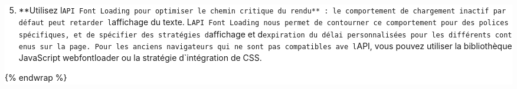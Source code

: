 5. **Utilisez l`API Font Loading pour optimiser le chemin critique du rendu** : le comportement de chargement inactif par défaut peut retarder l`affichage du texte. L`API Font Loading nous permet de contourner ce comportement pour des polices spécifiques, et de spécifier des stratégies d`affichage et d`expiration du délai personnalisées pour les différents contenus sur la page. Pour les anciens navigateurs qui ne sont pas compatibles ave l`API, vous pouvez utiliser la bibliothèque JavaScript webfontloader ou la stratégie d`intégration de CSS.

{% endwrap %}

